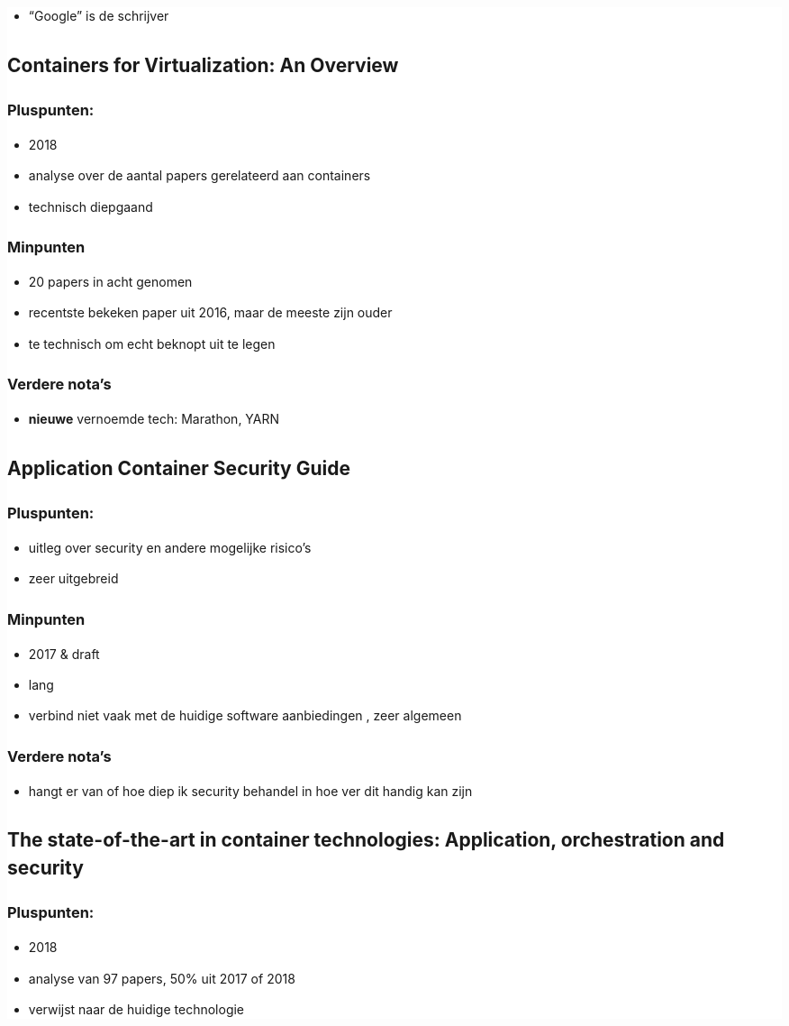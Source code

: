 - “Google” is de schrijver

##  Containers for Virtualization: An Overview

### Pluspunten:

- 2018

- analyse over de aantal papers gerelateerd aan containers

- technisch diepgaand

### Minpunten

- 20 papers in acht genomen

- recentste bekeken paper uit 2016, maar de meeste zijn ouder

- te technisch om echt beknopt uit te legen

### Verdere nota’s

- **nieuwe** vernoemde tech: Marathon, YARN

##  Application Container Security Guide

### Pluspunten:

- uitleg over security en andere mogelijke risico’s

- zeer uitgebreid

### Minpunten

- 2017 & draft

- lang

- verbind niet vaak met de huidige software aanbiedingen , zeer algemeen

### Verdere nota’s

- hangt er van of hoe diep ik security behandel in hoe ver dit handig kan zijn

##  The state-of-the-art in container technologies: Application, orchestration and security

### Pluspunten:

- 2018

- analyse van 97 papers, 50% uit 2017 of 2018

- verwijst naar de huidige technologie
